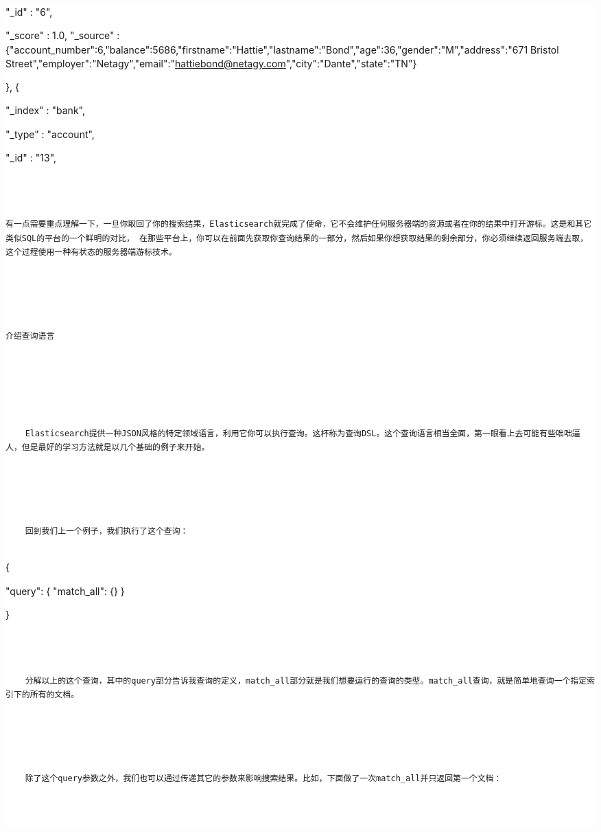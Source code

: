   "_id" : "6",


  "_score" : 1.0, "_source" : {"account_number":6,"balance":5686,"firstname":"Hattie","lastname":"Bond","age":36,"gender":"M","address":"671 Bristol Street","employer":"Netagy","email":"hattiebond@netagy.com","city":"Dante","state":"TN"}


}, {


  "_index" : "bank",


  "_type" : "account",


  "_id" : "13",

```



有一点需要重点理解一下，一旦你取回了你的搜索结果，Elasticsearch就完成了使命，它不会维护任何服务器端的资源或者在你的结果中打开游标。这是和其它类似SQL的平台的一个鲜明的对比， 在那些平台上，你可以在前面先获取你查询结果的一部分，然后如果你想获取结果的剩余部分，你必须继续返回服务端去取，这个过程使用一种有状态的服务器端游标技术。





介绍查询语言






    Elasticsearch提供一种JSON风格的特定领域语言，利用它你可以执行查询。这杯称为查询DSL。这个查询语言相当全面，第一眼看上去可能有些咄咄逼人，但是最好的学习方法就是以几个基础的例子来开始。


    


    回到我们上一个例子，我们执行了这个查询：


```  


{


  "query": { "match_all": {} }


}

```



    分解以上的这个查询，其中的query部分告诉我查询的定义，match_all部分就是我们想要运行的查询的类型。match_all查询，就是简单地查询一个指定索引下的所有的文档。


    


    除了这个query参数之外，我们也可以通过传递其它的参数来影响搜索结果。比如，下面做了一次match_all并只返回第一个文档：


    
```